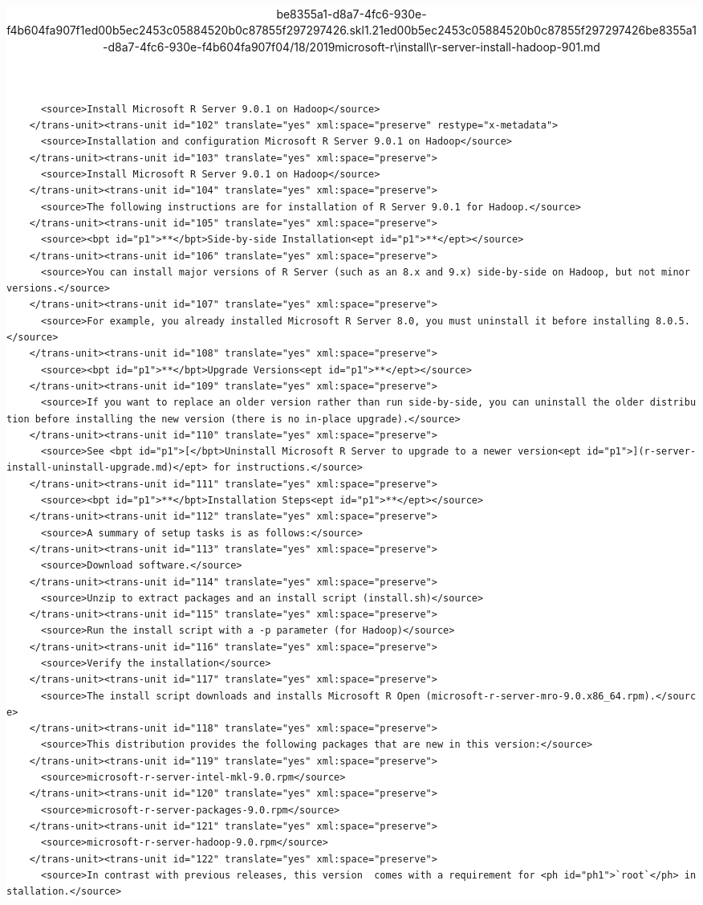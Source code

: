 <?xml version="1.0"?><xliff version="1.2" xmlns="urn:oasis:names:tc:xliff:document:1.2" xmlns:xsi="http://www.w3.org/2001/XMLSchema-instance" xsi:schemaLocation="urn:oasis:names:tc:xliff:document:1.2 xliff-core-1.2-transitional.xsd"><file datatype="xml" original="r-server-install-hadoop-901.md" source-language="en-US" target-language="en-US"><header><tool tool-id="mdxliff" tool-name="mdxliff" tool-version="1.0-d1654b2" tool-company="Microsoft" /><xliffext:skl_file_name xmlns:xliffext="urn:microsoft:content:schema:xliffextensions">be8355a1-d8a7-4fc6-930e-f4b604fa907f1ed00b5ec2453c05884520b0c87855f297297426.skl</xliffext:skl_file_name><xliffext:version xmlns:xliffext="urn:microsoft:content:schema:xliffextensions">1.2</xliffext:version><xliffext:ms.openlocfilehash xmlns:xliffext="urn:microsoft:content:schema:xliffextensions">1ed00b5ec2453c05884520b0c87855f297297426</xliffext:ms.openlocfilehash><xliffext:ms.sourcegitcommit xmlns:xliffext="urn:microsoft:content:schema:xliffextensions">be8355a1-d8a7-4fc6-930e-f4b604fa907f</xliffext:ms.sourcegitcommit><xliffext:ms.lasthandoff xmlns:xliffext="urn:microsoft:content:schema:xliffextensions">04/18/2019</xliffext:ms.lasthandoff><xliffext:ms.openlocfilepath xmlns:xliffext="urn:microsoft:content:schema:xliffextensions">microsoft-r\install\r-server-install-hadoop-901.md</xliffext:ms.openlocfilepath></header><body><group id="content" extype="content"><trans-unit id="101" translate="yes" xml:space="preserve" restype="x-metadata">
          <source>Install Microsoft R Server 9.0.1 on Hadoop</source>
        </trans-unit><trans-unit id="102" translate="yes" xml:space="preserve" restype="x-metadata">
          <source>Installation and configuration Microsoft R Server 9.0.1 on Hadoop</source>
        </trans-unit><trans-unit id="103" translate="yes" xml:space="preserve">
          <source>Install Microsoft R Server 9.0.1 on Hadoop</source>
        </trans-unit><trans-unit id="104" translate="yes" xml:space="preserve">
          <source>The following instructions are for installation of R Server 9.0.1 for Hadoop.</source>
        </trans-unit><trans-unit id="105" translate="yes" xml:space="preserve">
          <source><bpt id="p1">**</bpt>Side-by-side Installation<ept id="p1">**</ept></source>
        </trans-unit><trans-unit id="106" translate="yes" xml:space="preserve">
          <source>You can install major versions of R Server (such as an 8.x and 9.x) side-by-side on Hadoop, but not minor versions.</source>
        </trans-unit><trans-unit id="107" translate="yes" xml:space="preserve">
          <source>For example, you already installed Microsoft R Server 8.0, you must uninstall it before installing 8.0.5.</source>
        </trans-unit><trans-unit id="108" translate="yes" xml:space="preserve">
          <source><bpt id="p1">**</bpt>Upgrade Versions<ept id="p1">**</ept></source>
        </trans-unit><trans-unit id="109" translate="yes" xml:space="preserve">
          <source>If you want to replace an older version rather than run side-by-side, you can uninstall the older distribution before installing the new version (there is no in-place upgrade).</source>
        </trans-unit><trans-unit id="110" translate="yes" xml:space="preserve">
          <source>See <bpt id="p1">[</bpt>Uninstall Microsoft R Server to upgrade to a newer version<ept id="p1">](r-server-install-uninstall-upgrade.md)</ept> for instructions.</source>
        </trans-unit><trans-unit id="111" translate="yes" xml:space="preserve">
          <source><bpt id="p1">**</bpt>Installation Steps<ept id="p1">**</ept></source>
        </trans-unit><trans-unit id="112" translate="yes" xml:space="preserve">
          <source>A summary of setup tasks is as follows:</source>
        </trans-unit><trans-unit id="113" translate="yes" xml:space="preserve">
          <source>Download software.</source>
        </trans-unit><trans-unit id="114" translate="yes" xml:space="preserve">
          <source>Unzip to extract packages and an install script (install.sh)</source>
        </trans-unit><trans-unit id="115" translate="yes" xml:space="preserve">
          <source>Run the install script with a -p parameter (for Hadoop)</source>
        </trans-unit><trans-unit id="116" translate="yes" xml:space="preserve">
          <source>Verify the installation</source>
        </trans-unit><trans-unit id="117" translate="yes" xml:space="preserve">
          <source>The install script downloads and installs Microsoft R Open (microsoft-r-server-mro-9.0.x86_64.rpm).</source>
        </trans-unit><trans-unit id="118" translate="yes" xml:space="preserve">
          <source>This distribution provides the following packages that are new in this version:</source>
        </trans-unit><trans-unit id="119" translate="yes" xml:space="preserve">
          <source>microsoft-r-server-intel-mkl-9.0.rpm</source>
        </trans-unit><trans-unit id="120" translate="yes" xml:space="preserve">
          <source>microsoft-r-server-packages-9.0.rpm</source>
        </trans-unit><trans-unit id="121" translate="yes" xml:space="preserve">
          <source>microsoft-r-server-hadoop-9.0.rpm</source>
        </trans-unit><trans-unit id="122" translate="yes" xml:space="preserve">
          <source>In contrast with previous releases, this version  comes with a requirement for <ph id="ph1">`root`</ph> installation.</source>